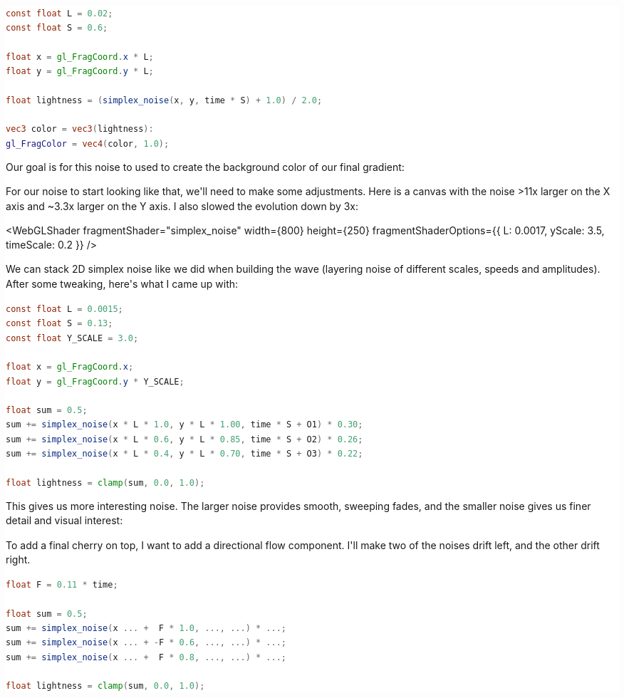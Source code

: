 ```glsl
const float L = 0.02;
const float S = 0.6;

float x = gl_FragCoord.x * L;
float y = gl_FragCoord.y * L;

float lightness = (simplex_noise(x, y, time * S) + 1.0) / 2.0;

vec3 color = vec3(lightness):
gl_FragColor = vec4(color, 1.0);
```

Our goal is for this noise to used to create the background color of our final gradient:

<WebGLShader fragmentShader="final" width={1000} height={250} />

For our noise to start looking like that, we'll need to make some adjustments. Here is a canvas with the noise >11x larger on the X axis and ~3.3x larger on the Y axis. I also slowed the evolution down by 3x:

<WebGLShader
  fragmentShader="simplex_noise"
  width={800}
  height={250}
  fragmentShaderOptions={{ L: 0.0017, yScale: 3.5, timeScale: 0.2 }}
/>

We can stack 2D simplex noise like we did when building the wave (layering noise of different scales, speeds and amplitudes). After some tweaking, here's what I came up with:

```glsl
const float L = 0.0015;
const float S = 0.13;
const float Y_SCALE = 3.0;

float x = gl_FragCoord.x;
float y = gl_FragCoord.y * Y_SCALE;

float sum = 0.5;
sum += simplex_noise(x * L * 1.0, y * L * 1.00, time * S + O1) * 0.30;
sum += simplex_noise(x * L * 0.6, y * L * 0.85, time * S + O2) * 0.26;
sum += simplex_noise(x * L * 0.4, y * L * 0.70, time * S + O3) * 0.22;

float lightness = clamp(sum, 0.0, 1.0);
```

This gives us more interesting noise. The larger noise provides smooth, sweeping fades, and the smaller noise gives us finer detail and visual interest:

<WebGLShader fragmentShader="simplex_noise_stacked_0" width={800} height={250} />

To add a final cherry on top, I want to add a directional flow component. I'll make two of the noises drift left, and the other drift right.

```glsl
float F = 0.11 * time;

float sum = 0.5;
sum += simplex_noise(x ... +  F * 1.0, ..., ...) * ...;
sum += simplex_noise(x ... + -F * 0.6, ..., ...) * ...;
sum += simplex_noise(x ... +  F * 0.8, ..., ...) * ...;

float lightness = clamp(sum, 0.0, 1.0);
```
